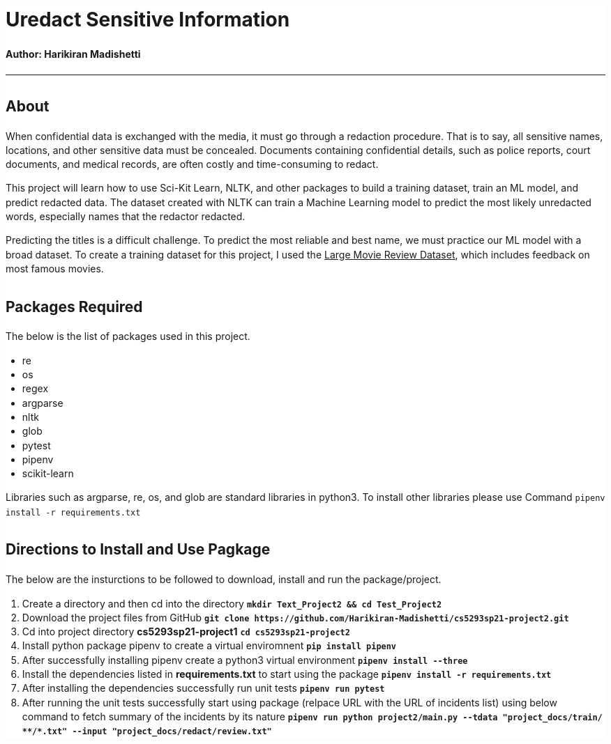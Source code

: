 # Uredact Sensitive Information

#### Author: Harikiran Madishetti

---

## About

When confidential data is exchanged with the media, it must go through a redaction procedure. That is to say, all sensitive names, locations, and other sensitive data must be concealed. Documents containing confidential details, such as police reports, court documents, and medical records, are often costly and time-consuming to redact.

This project will learn how to use Sci-Kit Learn, NLTK, and other packages to build a training dataset, train an ML model, and predict redacted data. The dataset created with NLTK can train a Machine Learning model to predict the most likely unredacted words, especially names that the redactor redacted.

Predicting the titles is a difficult challenge. To predict the most reliable and best name, we must practice our ML model with a broad dataset. To create a training dataset for this project, I used the [Large Movie Review Dataset](https://ai.stanford.edu/amaas/data/sentiment/), which includes feedback on most famous movies.

## Packages Required

The below is the list of packages used in this project.

- re
- os
- regex
- argparse
- nltk
- glob
- pytest
- pipenv
- scikit-learn

Libraries such as argparse, re, os, and glob are standard libraries in python3. To install other libraries please use Command `pipenv install -r requirements.txt`

## Directions to Install and Use Pagkage

The below are the insturctions to be followed to download, install and run the package/project.

1. Create a directory and then cd into the directory
   **`mkdir Text_Project2 && cd Test_Project2`**
2. Download the project files from GitHub
   **`git clone https://github.com/Harikiran-Madishetti/cs5293sp21-project2.git`**
3. Cd into project directory **cs5293sp21-project1**
   **`cd cs5293sp21-project2`**
4. Install python package pipenv to create a virtual enviromnent
   **`pip install pipenv`**
5. After successfully installing pipenv create a python3 virtual environment
   **`pipenv install --three`**
6. Install the dependencies listed in **requirements.txt** to start using the package
   **`pipenv install -r requirements.txt`**
7. After installing the dependencies successfully run unit tests
   **`pipenv run pytest`**
8. After running the unit tests successfully start using package (relpace URL with the URL of incidents list) using below command to fetch summary of the incidents by its nature
   **`pipenv run python project2/main.py --tdata "project_docs/train/**/*.txt" --input "project_docs/redact/review.txt"`**
